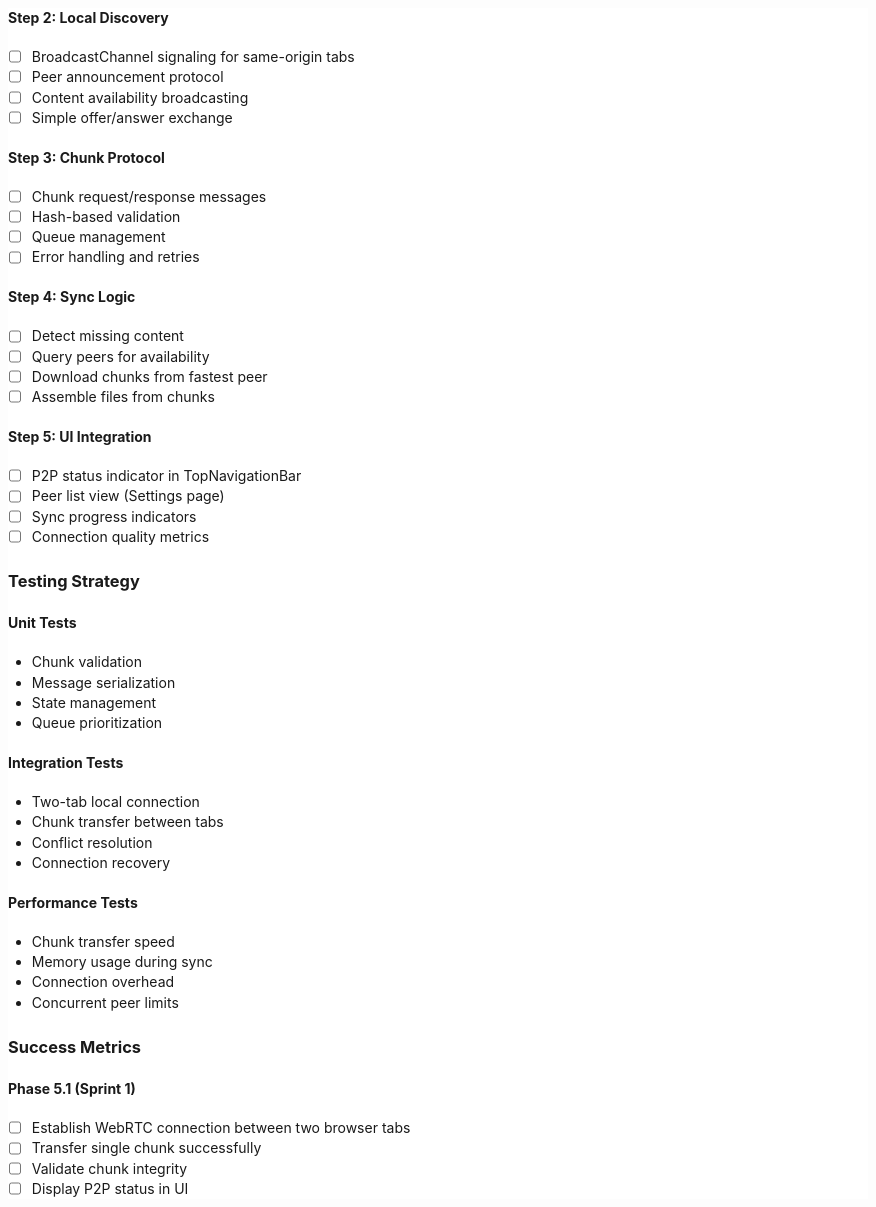 #### Step 2: Local Discovery
- [ ] BroadcastChannel signaling for same-origin tabs
- [ ] Peer announcement protocol
- [ ] Content availability broadcasting
- [ ] Simple offer/answer exchange

#### Step 3: Chunk Protocol
- [ ] Chunk request/response messages
- [ ] Hash-based validation
- [ ] Queue management
- [ ] Error handling and retries

#### Step 4: Sync Logic
- [ ] Detect missing content
- [ ] Query peers for availability
- [ ] Download chunks from fastest peer
- [ ] Assemble files from chunks

#### Step 5: UI Integration
- [ ] P2P status indicator in TopNavigationBar
- [ ] Peer list view (Settings page)
- [ ] Sync progress indicators
- [ ] Connection quality metrics

### Testing Strategy

#### Unit Tests
- Chunk validation
- Message serialization
- State management
- Queue prioritization

#### Integration Tests
- Two-tab local connection
- Chunk transfer between tabs
- Conflict resolution
- Connection recovery

#### Performance Tests
- Chunk transfer speed
- Memory usage during sync
- Connection overhead
- Concurrent peer limits

### Success Metrics

#### Phase 5.1 (Sprint 1)
- [ ] Establish WebRTC connection between two browser tabs
- [ ] Transfer single chunk successfully
- [ ] Validate chunk integrity
- [ ] Display P2P status in UI
